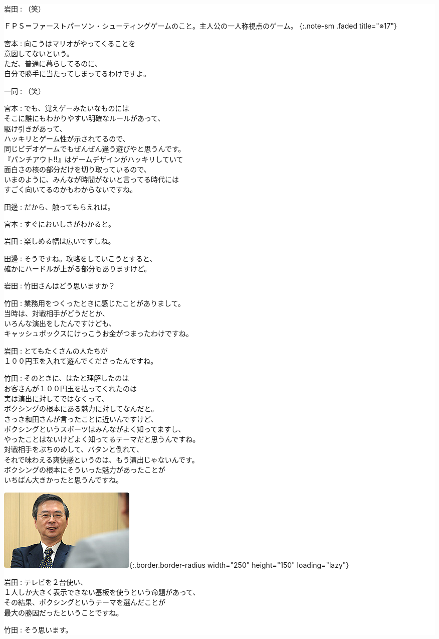 岩田
: （笑）

ＦＰＳ＝ファーストパーソン・シューティングゲームのこと。主人公の一人称視点のゲーム。
{:.note-sm .faded title="※17"}

宮本
: 向こうはマリオがやってくることを<br>意図してないという。<br>ただ、普通に暮らしてるのに、<br>自分で勝手に当たってしまってるわけですよ。

一同
: （笑）

宮本
: でも、覚えゲーみたいなものには<br>そこに誰にもわかりやすい明確なルールがあって、<br>駆け引きがあって、<br>ハッキリとゲーム性が示されてるので、<br>同じビデオゲームでもぜんぜん違う遊びやと思うんです。<br>『パンチアウト!!』はゲームデザインがハッキリしていて<br>面白さの核の部分だけを切り取っているので、<br>いまのように、みんなが時間がないと言ってる時代には<br>すごく向いてるのかもわからないですね。

田邊
: だから、触ってもらえれば。

宮本
: すぐにおいしさがわかると。

岩田
: 楽しめる幅は広いですしね。

田邊
: そうですね。攻略をしていこうとすると、<br>確かにハードルが上がる部分もありますけど。

岩田
: 竹田さんはどう思いますか？

竹田
: 業務用をつくったときに感じたことがありまして。<br>当時は、対戦相手がどうだとか、<br>いろんな演出をしたんですけども、<br>キャッシュボックスにけっこうお金がつまったわけですね。

岩田
: とてもたくさんの人たちが<br>１００円玉を入れて遊んでくださったんですね。

竹田
: そのときに、はたと理解したのは<br>お客さんが１００円玉を払ってくれたのは<br>実は演出に対してではなくって、<br>ボクシングの根本にある魅力に対してなんだと。<br>さっき和田さんが言ったことに近いんですけど、<br>ボクシングというスポーツはみんながよく知ってますし、<br>やったことはないけどよく知ってるテーマだと思うんですね。<br>対戦相手をぶちのめして、バタンと倒れて、<br>それで味わえる爽快感というのは、もう演出じゃないんです。<br>ボクシングの根本にそういった魅力があったことが<br>いちばん大きかったと思うんですね。

![](/interviews/jp/wii/r7pj/vol1/img/photo18.jpg){:.border.border-radius width="250" height="150" loading="lazy"}

岩田
: テレビを２台使い、<br>１人しか大きく表示できない基板を使うという命題があって、<br>その結果、ボクシングというテーマを選んだことが<br>最大の勝因だったということですね。

竹田
: そう思います。
